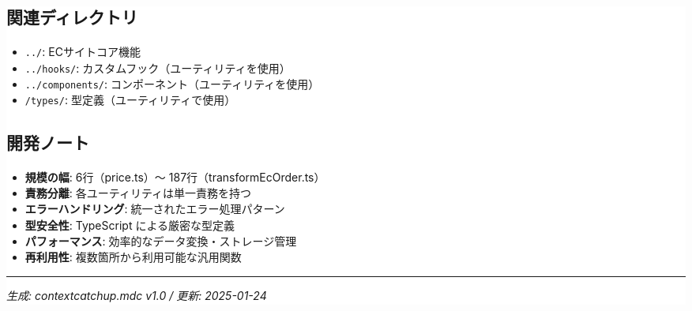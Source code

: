 ## 関連ディレクトリ
- `../`: ECサイトコア機能
- `../hooks/`: カスタムフック（ユーティリティを使用）
- `../components/`: コンポーネント（ユーティリティを使用）
- `/types/`: 型定義（ユーティリティで使用）

## 開発ノート
- **規模の幅**: 6行（price.ts）〜 187行（transformEcOrder.ts）
- **責務分離**: 各ユーティリティは単一責務を持つ
- **エラーハンドリング**: 統一されたエラー処理パターン
- **型安全性**: TypeScript による厳密な型定義
- **パフォーマンス**: 効率的なデータ変換・ストレージ管理
- **再利用性**: 複数箇所から利用可能な汎用関数

---
*生成: contextcatchup.mdc v1.0 / 更新: 2025-01-24* 